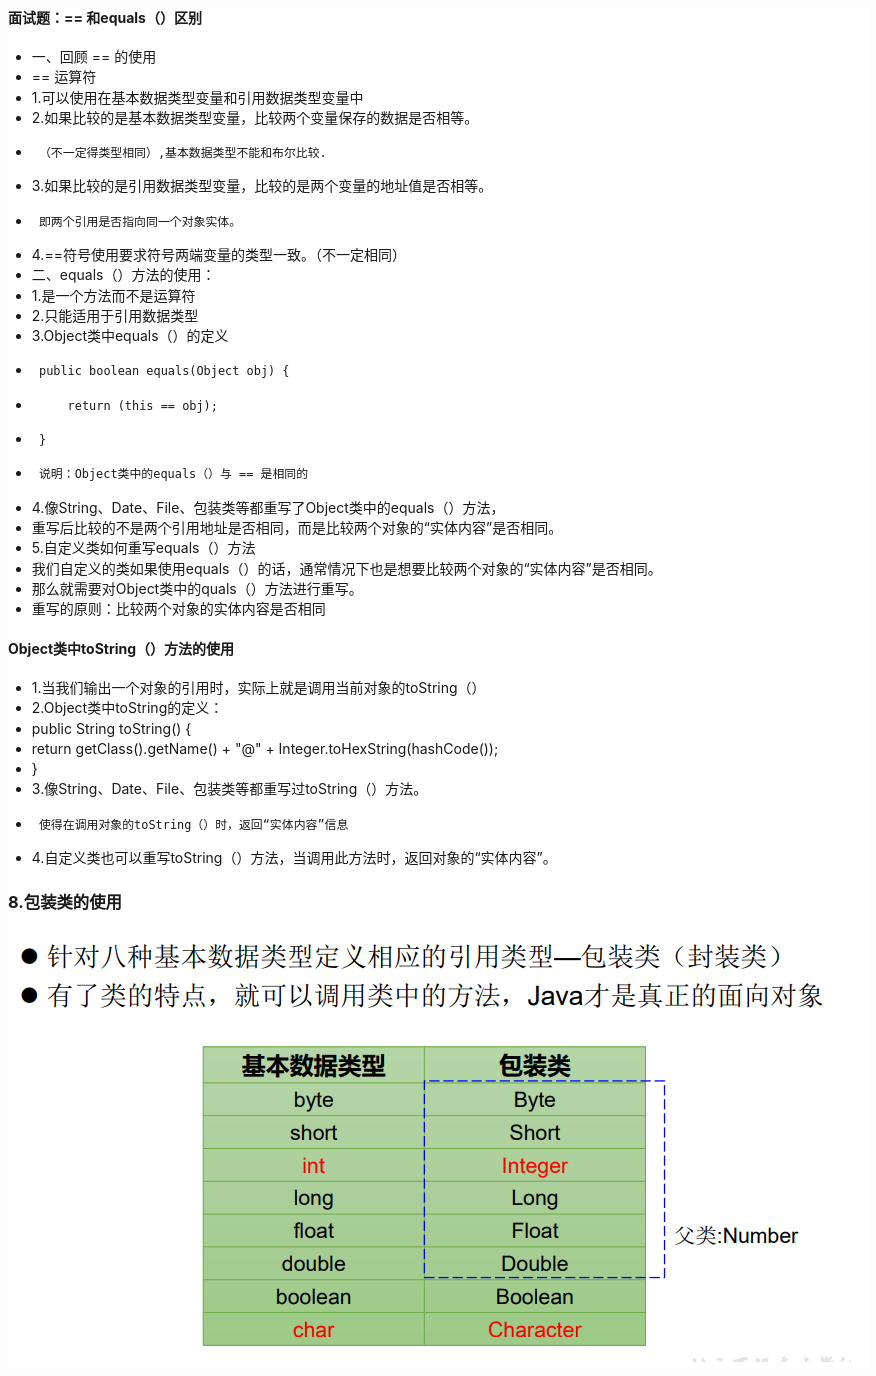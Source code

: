 #### 面试题：== 和equals（）区别

 * 一、回顾 == 的使用
 * 	== 运算符
 * 	1.可以使用在基本数据类型变量和引用数据类型变量中
 * 	2.如果比较的是基本数据类型变量，比较两个变量保存的数据是否相等。
 * 		（不一定得类型相同）,基本数据类型不能和布尔比较.
 * 	3.如果比较的是引用数据类型变量，比较的是两个变量的地址值是否相等。
 * 		即两个引用是否指向同一个对象实体。
 * 4.==符号使用要求符号两端变量的类型一致。（不一定相同）
 * 二、equals（）方法的使用：
 * 	1.是一个方法而不是运算符
 * 	2.只能适用于引用数据类型
 * 	3.Object类中equals（）的定义
 * 		public boolean equals(Object obj) {
 *  		return (this == obj);
 *  	}
 *  	说明：Object类中的equals（）与 == 是相同的
 *  4.像String、Date、File、包装类等都重写了Object类中的equals（）方法，
 * 重写后比较的不是两个引用地址是否相同，而是比较两个对象的“实体内容”是否相同。
 *  5.自定义类如何重写equals（）方法 
 *  我们自定义的类如果使用equals（）的话，通常情况下也是想要比较两个对象的“实体内容”是否相同。
 *  那么就需要对Object类中的quals（）方法进行重写。
 *   重写的原则：比较两个对象的实体内容是否相同

#### Object类中toString（）方法的使用

 * 1.当我们输出一个对象的引用时，实际上就是调用当前对象的toString（）
 * 2.Object类中toString的定义：
 * public String toString() {
 *   return getClass().getName() + "@" + Integer.toHexString(hashCode());
 * }
 * 3.像String、Date、File、包装类等都重写过toString（）方法。
 * 		使得在调用对象的toString（）时，返回“实体内容”信息
 * 4.自定义类也可以重写toString（）方法，当调用此方法时，返回对象的“实体内容”。

### 8.包装类的使用

![image-20211004192505280](JAVA基础.assets/image-20211004192505280.png)
